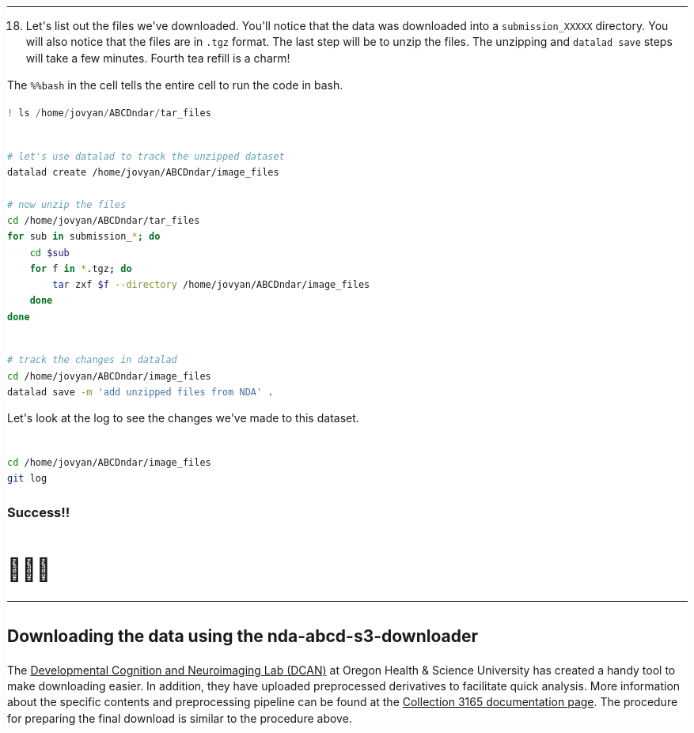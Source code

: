 ***

18. Let's list out the files we've downloaded. You'll notice that the data was downloaded into a `submission_XXXXX` directory. You will also notice that the files are in `.tgz` format. The last step will be to unzip the files. The unzipping and `datalad save` steps will take a few minutes. Fourth tea refill is a charm!

The `%%bash` in the cell tells the entire cell to run the code in bash.

```python
! ls /home/jovyan/ABCDndar/tar_files
```

```bash

# let's use datalad to track the unzipped dataset
datalad create /home/jovyan/ABCDndar/image_files

# now unzip the files
cd /home/jovyan/ABCDndar/tar_files
for sub in submission_*; do
    cd $sub
    for f in *.tgz; do
        tar zxf $f --directory /home/jovyan/ABCDndar/image_files
    done
done
```

```bash

# track the changes in datalad
cd /home/jovyan/ABCDndar/image_files
datalad save -m 'add unzipped files from NDA' .
```

Let's look at the log to see the changes we've made to this dataset.

```bash

cd /home/jovyan/ABCDndar/image_files
git log
```

### Success!!
# 🎉🎉🎉


***

## Downloading the data using the nda-abcd-s3-downloader

The [Developmental Cognition and Neuroimaging Lab (DCAN)](https://www.ohsu.edu/school-of-medicine/developmental-cognition-and-neuroimaging-lab) at Oregon Health & Science University has created a handy tool to make downloading easier. In addition, they have uploaded preprocessed derivatives to facilitate quick analysis. More information about the specific contents and preprocessing pipeline can be found at the [Collection 3165 documentation page](https://collection3165.readthedocs.io/en/stable/release_notes/). The procedure for preparing the final download is similar to the procedure above.
